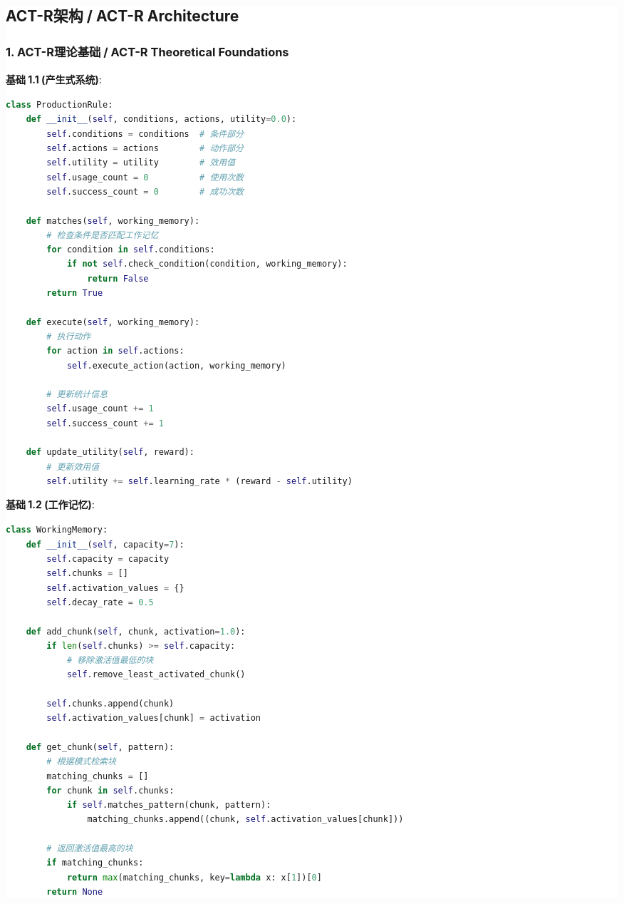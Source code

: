 ## ACT-R架构 / ACT-R Architecture

### 1. ACT-R理论基础 / ACT-R Theoretical Foundations

**基础 1.1 (产生式系统)**:

```python
class ProductionRule:
    def __init__(self, conditions, actions, utility=0.0):
        self.conditions = conditions  # 条件部分
        self.actions = actions        # 动作部分
        self.utility = utility        # 效用值
        self.usage_count = 0          # 使用次数
        self.success_count = 0        # 成功次数
    
    def matches(self, working_memory):
        # 检查条件是否匹配工作记忆
        for condition in self.conditions:
            if not self.check_condition(condition, working_memory):
                return False
        return True
    
    def execute(self, working_memory):
        # 执行动作
        for action in self.actions:
            self.execute_action(action, working_memory)
        
        # 更新统计信息
        self.usage_count += 1
        self.success_count += 1
    
    def update_utility(self, reward):
        # 更新效用值
        self.utility += self.learning_rate * (reward - self.utility)
```

**基础 1.2 (工作记忆)**:

```python
class WorkingMemory:
    def __init__(self, capacity=7):
        self.capacity = capacity
        self.chunks = []
        self.activation_values = {}
        self.decay_rate = 0.5
    
    def add_chunk(self, chunk, activation=1.0):
        if len(self.chunks) >= self.capacity:
            # 移除激活值最低的块
            self.remove_least_activated_chunk()
        
        self.chunks.append(chunk)
        self.activation_values[chunk] = activation
    
    def get_chunk(self, pattern):
        # 根据模式检索块
        matching_chunks = []
        for chunk in self.chunks:
            if self.matches_pattern(chunk, pattern):
                matching_chunks.append((chunk, self.activation_values[chunk]))
        
        # 返回激活值最高的块
        if matching_chunks:
            return max(matching_chunks, key=lambda x: x[1])[0]
        return None
```